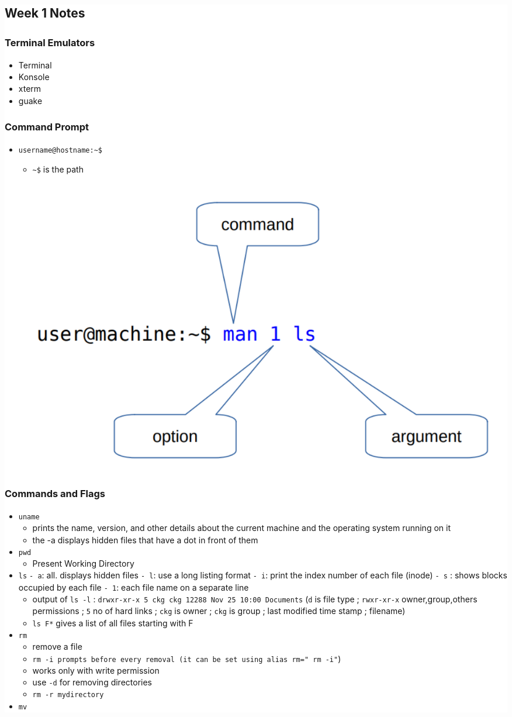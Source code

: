 ## Week 1 Notes 

### Terminal Emulators 
* Terminal
* Konsole
* xterm
* guake
### Command Prompt
* `username@hostname:~$ `
  - `~$` is the path
  
  ![](https://github.com/shrikrishna97/System-Commands-Notes_May22/blob/main/Week1/static/image-20220606141911899.png)
### Commands and Flags
* `uname` 
  - prints the name, version, and other details about the current machine and the operating system running on it
  - the -a displays hidden files that have a dot in front of them 
* `pwd` 
  - Present Working Directory 
* `ls` 
  `- a`: all. displays hidden files 
  `- l`: use a long listing format
  `- i`: print the index number of each file (inode)
  `- s` : shows blocks occupied by each file
  `- 1`: each file name on a separate line
  - output of `ls -l` : `drwxr-xr-x 5 ckg ckg 12288 Nov 25 10:00 Documents` (`d` is file type ; `rwxr-xr-x` owner,group,others permissions ; `5` no of hard links ; `ckg` is owner ; `ckg` is group ; last modified time stamp ; filename)
  - `ls F*` gives a list of all files starting with F
* `rm` 
  - remove a file 
  - `rm -i prompts before every removal (it can be set using alias rm=" rm -i"`)
  - works only with write permission
  - use `-d` for removing directories
  - `rm -r mydirectory`  
* `mv`